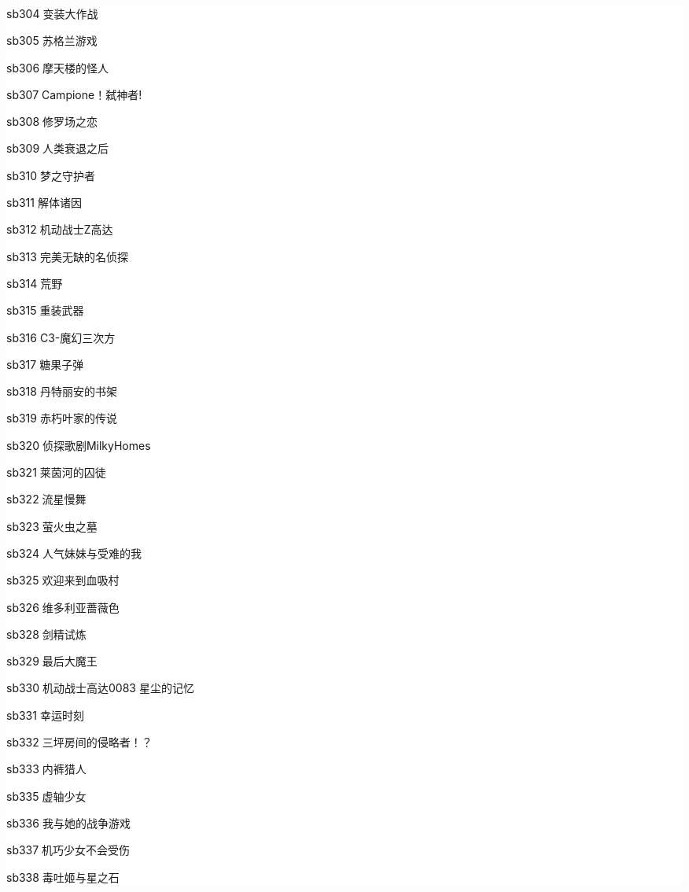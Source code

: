 sb304  变装大作战

sb305  苏格兰游戏

sb306  摩天楼的怪人

sb307  Campione！弑神者!

sb308  修罗场之恋

sb309  人类衰退之后

sb310  梦之守护者

sb311  解体诸因

sb312  机动战士Z高达

sb313  完美无缺的名侦探

sb314  荒野

sb315  重装武器

sb316  C3-魔幻三次方

sb317  糖果子弹

sb318  丹特丽安的书架

sb319  赤朽叶家的传说

sb320  侦探歌剧MilkyHomes

sb321  莱茵河的囚徒

sb322  流星慢舞

sb323  萤火虫之墓

sb324  人气妹妹与受难的我

sb325  欢迎来到血吸村

sb326  维多利亚蔷薇色

sb328  剑精试炼

sb329  最后大魔王

sb330  机动战士高达0083 星尘的记忆

sb331  幸运时刻

sb332  三坪房间的侵略者！？

sb333  内裤猎人

sb335  虚轴少女

sb336  我与她的战争游戏

sb337  机巧少女不会受伤

sb338  毒吐姬与星之石
